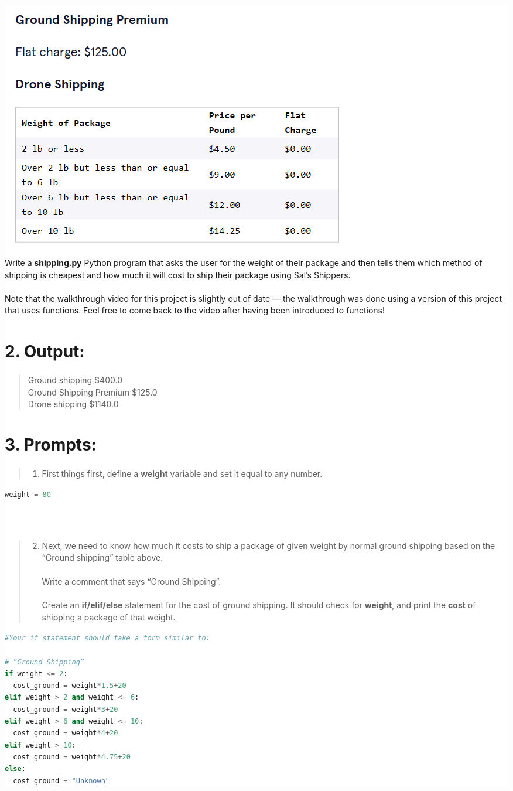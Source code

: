 ![Alt text](image-1.png)

Write a <b>shipping.py</b> Python program that asks the user for the weight of their package and then tells them which method of shipping is cheapest and how much it will cost to ship their package using Sal’s Shippers.<br><br>
Note that the walkthrough video for this project is slightly out of date — the walkthrough was done using a version of this project that uses functions. Feel free to come back to the video after having been introduced to functions!


# 2. Output:
> Ground shipping \$400.0 <br>
Ground Shipping Premium \$125.0<br>
Drone shipping \$1140.0<br>

# 3. Prompts:

> 1. First things first, define a <b>weight</b> variable and set it equal to any number.
```python
weight = 80
```
<br><br>

> 2. Next, we need to know how much it costs to ship a package of given weight by normal ground shipping based on the “Ground shipping” table above.<br><br>
Write a comment that says “Ground Shipping”.<br><br>
Create an <b>if/elif/else</b> statement for the cost of ground shipping. It should check for <b>weight</b>, and print the <b>cost</b> of shipping a package of that weight.
```python
#Your if statement should take a form similar to:

# “Ground Shipping”
if weight <= 2:
  cost_ground = weight*1.5+20
elif weight > 2 and weight <= 6:
  cost_ground = weight*3+20
elif weight > 6 and weight <= 10:
  cost_ground = weight*4+20
elif weight > 10:
  cost_ground = weight*4.75+20
else:
  cost_ground = "Unknown"
```